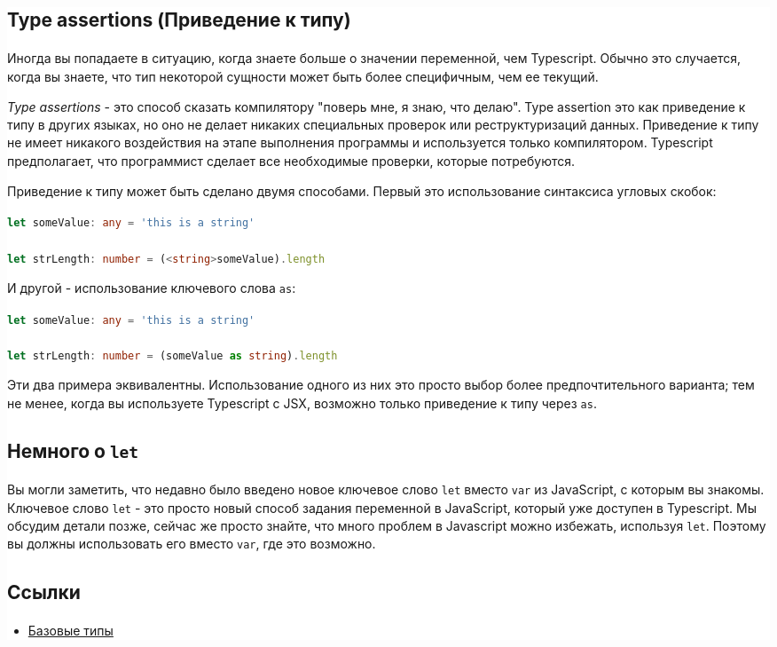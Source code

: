 ## Type assertions (Приведение к типу)

Иногда вы попадаете в ситуацию, когда знаете больше о значении переменной, чем Typescript.
Обычно это случается, когда вы знаете, что тип некоторой сущности может быть более специфичным, чем ее текущий.

_Type assertions_ - это способ сказать компилятору "поверь мне, я знаю, что делаю".
Type assertion это как приведение к типу в других языках, но оно не делает никаких специальных проверок или реструктуризаций данных.
Приведение к типу не имеет никакого воздействия на этапе выполнения программы и используется только компилятором.
Typescript предполагает, что программист сделает все необходимые проверки, которые потребуются.

Приведение к типу может быть сделано двумя способами.
Первый это использование синтаксиса угловых скобок:

```ts
let someValue: any = 'this is a string'

let strLength: number = (<string>someValue).length
```

И другой - использование ключевого слова `as`:

```ts
let someValue: any = 'this is a string'

let strLength: number = (someValue as string).length
```

Эти два примера эквивалентны. Использование одного из них это просто выбор более предпочтительного варианта; тем не менее, когда вы используете Typescript с JSX, возможно только приведение к типу через `as`.

## Немного о `let`

Вы могли заметить, что недавно было введено новое ключевое слово `let` вместо `var` из JavaScript, с которым вы знакомы.
Ключевое слово `let` - это просто новый способ задания переменной в JavaScript, который уже доступен в Typescript.
Мы обсудим детали позже, сейчас же просто знайте, что много проблем в Javascript можно избежать, используя `let`. Поэтому вы должны использовать его вместо `var`, где это возможно.

## Ссылки

- [Базовые типы](http://typescript-lang.ru/docs/Basic%20Types.html)
